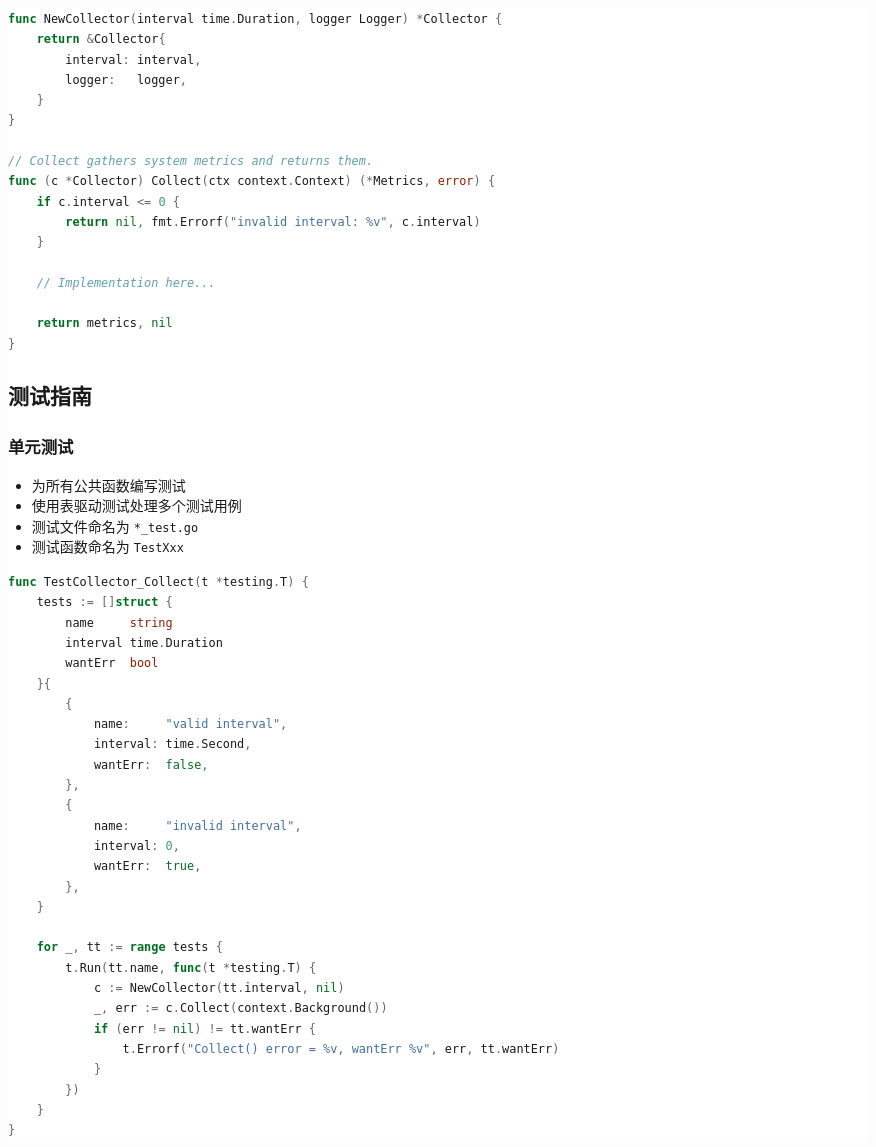 ```go
func NewCollector(interval time.Duration, logger Logger) *Collector {
    return &Collector{
        interval: interval,
        logger:   logger,
    }
}

// Collect gathers system metrics and returns them.
func (c *Collector) Collect(ctx context.Context) (*Metrics, error) {
    if c.interval <= 0 {
        return nil, fmt.Errorf("invalid interval: %v", c.interval)
    }
    
    // Implementation here...
    
    return metrics, nil
}
```

## 测试指南

### 单元测试

- 为所有公共函数编写测试
- 使用表驱动测试处理多个测试用例
- 测试文件命名为 `*_test.go`
- 测试函数命名为 `TestXxx`

```go
func TestCollector_Collect(t *testing.T) {
    tests := []struct {
        name     string
        interval time.Duration
        wantErr  bool
    }{
        {
            name:     "valid interval",
            interval: time.Second,
            wantErr:  false,
        },
        {
            name:     "invalid interval",
            interval: 0,
            wantErr:  true,
        },
    }
    
    for _, tt := range tests {
        t.Run(tt.name, func(t *testing.T) {
            c := NewCollector(tt.interval, nil)
            _, err := c.Collect(context.Background())
            if (err != nil) != tt.wantErr {
                t.Errorf("Collect() error = %v, wantErr %v", err, tt.wantErr)
            }
        })
    }
}
```
